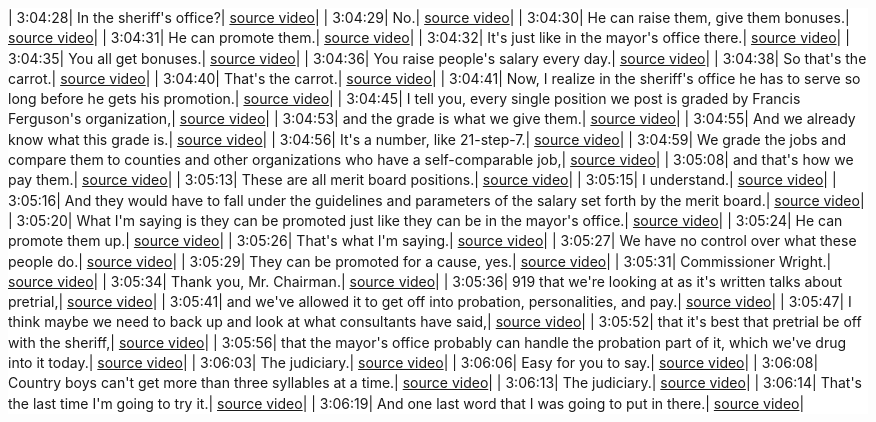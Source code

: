 | 3:04:28| In the sheriff's office?| [source video](https://archive.org/details/cocom090727?start=11068)|
| 3:04:29| No.| [source video](https://archive.org/details/cocom090727?start=11069)|
| 3:04:30| He can raise them, give them bonuses.| [source video](https://archive.org/details/cocom090727?start=11070)|
| 3:04:31| He can promote them.| [source video](https://archive.org/details/cocom090727?start=11071)|
| 3:04:32| It's just like in the mayor's office there.| [source video](https://archive.org/details/cocom090727?start=11072)|
| 3:04:35| You all get bonuses.| [source video](https://archive.org/details/cocom090727?start=11075)|
| 3:04:36| You raise people's salary every day.| [source video](https://archive.org/details/cocom090727?start=11076)|
| 3:04:38| So that's the carrot.| [source video](https://archive.org/details/cocom090727?start=11078)|
| 3:04:40| That's the carrot.| [source video](https://archive.org/details/cocom090727?start=11080)|
| 3:04:41| Now, I realize in the sheriff's office he has to serve so long before he gets his promotion.| [source video](https://archive.org/details/cocom090727?start=11081)|
| 3:04:45| I tell you, every single position we post is graded by Francis Ferguson's organization,| [source video](https://archive.org/details/cocom090727?start=11085)|
| 3:04:53| and the grade is what we give them.| [source video](https://archive.org/details/cocom090727?start=11093)|
| 3:04:55| And we already know what this grade is.| [source video](https://archive.org/details/cocom090727?start=11095)|
| 3:04:56| It's a number, like 21-step-7.| [source video](https://archive.org/details/cocom090727?start=11096)|
| 3:04:59| We grade the jobs and compare them to counties and other organizations who have a self-comparable job,| [source video](https://archive.org/details/cocom090727?start=11099)|
| 3:05:08| and that's how we pay them.| [source video](https://archive.org/details/cocom090727?start=11108)|
| 3:05:13| These are all merit board positions.| [source video](https://archive.org/details/cocom090727?start=11113)|
| 3:05:15| I understand.| [source video](https://archive.org/details/cocom090727?start=11115)|
| 3:05:16| And they would have to fall under the guidelines and parameters of the salary set forth by the merit board.| [source video](https://archive.org/details/cocom090727?start=11116)|
| 3:05:20| What I'm saying is they can be promoted just like they can be in the mayor's office.| [source video](https://archive.org/details/cocom090727?start=11120)|
| 3:05:24| He can promote them up.| [source video](https://archive.org/details/cocom090727?start=11124)|
| 3:05:26| That's what I'm saying.| [source video](https://archive.org/details/cocom090727?start=11126)|
| 3:05:27| We have no control over what these people do.| [source video](https://archive.org/details/cocom090727?start=11127)|
| 3:05:29| They can be promoted for a cause, yes.| [source video](https://archive.org/details/cocom090727?start=11129)|
| 3:05:31| Commissioner Wright.| [source video](https://archive.org/details/cocom090727?start=11131)|
| 3:05:34| Thank you, Mr. Chairman.| [source video](https://archive.org/details/cocom090727?start=11134)|
| 3:05:36| 919 that we're looking at as it's written talks about pretrial,| [source video](https://archive.org/details/cocom090727?start=11136)|
| 3:05:41| and we've allowed it to get off into probation, personalities, and pay.| [source video](https://archive.org/details/cocom090727?start=11141)|
| 3:05:47| I think maybe we need to back up and look at what consultants have said,| [source video](https://archive.org/details/cocom090727?start=11147)|
| 3:05:52| that it's best that pretrial be off with the sheriff,| [source video](https://archive.org/details/cocom090727?start=11152)|
| 3:05:56| that the mayor's office probably can handle the probation part of it, which we've drug into it today.| [source video](https://archive.org/details/cocom090727?start=11156)|
| 3:06:03| The judiciary.| [source video](https://archive.org/details/cocom090727?start=11163)|
| 3:06:06| Easy for you to say.| [source video](https://archive.org/details/cocom090727?start=11166)|
| 3:06:08| Country boys can't get more than three syllables at a time.| [source video](https://archive.org/details/cocom090727?start=11168)|
| 3:06:13| The judiciary.| [source video](https://archive.org/details/cocom090727?start=11173)|
| 3:06:14| That's the last time I'm going to try it.| [source video](https://archive.org/details/cocom090727?start=11174)|
| 3:06:19| And one last word that I was going to put in there.| [source video](https://archive.org/details/cocom090727?start=11179)|